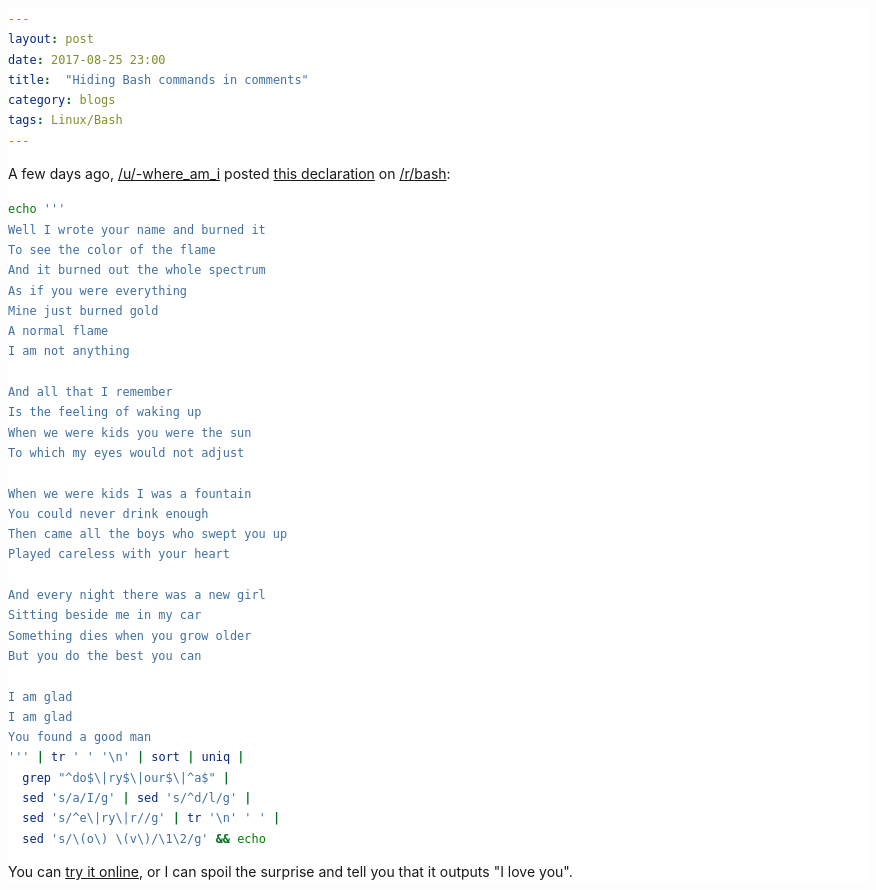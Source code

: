 ```yaml
---
layout: post
date: 2017-08-25 23:00
title:  "Hiding Bash commands in comments"
category: blogs
tags: Linux/Bash
---
```

A few days ago, [/u/-where_am_i](https://www.reddit.com/user/-where_am_i-) posted [this declaration](https://www.reddit.com/r/bash/comments/6vf8yi/i_have_to_find_a_hobby_other_then_bash/) on [/r/bash](https://www.reddit.com/r/bash/):

```bash
echo '''
Well I wrote your name and burned it
To see the color of the flame
And it burned out the whole spectrum
As if you were everything
Mine just burned gold
A normal flame
I am not anything

And all that I remember
Is the feeling of waking up
When we were kids you were the sun
To which my eyes would not adjust

When we were kids I was a fountain
You could never drink enough
Then came all the boys who swept you up
Played careless with your heart

And every night there was a new girl
Sitting beside me in my car
Something dies when you grow older
But you do the best you can

I am glad
I am glad
You found a good man
''' | tr ' ' '\n' | sort | uniq |
  grep "^do$\|ry$\|our$\|^a$" |
  sed 's/a/I/g' | sed 's/^d/l/g' |
  sed 's/^e\|ry\|r//g' | tr '\n' ' ' |
  sed 's/\(o\) \(v\)/\1\2/g' && echo
```
You can [try it online](https://tio.run/##bVNLa@QwDL77V4hSmvYUdv/B7G0OhYUWykIYcGJN7B3HmvWjITD/fSrZ7baHYuL4Iel7KBl1stcrTpag6zr1gt7DHtZIGWGjEiHoBUEHA2OJAQ24rJ4JEiJkizCRpwh0rJuj51i1CxL0EU4l17vVkkdIZ5xyLIvaJXBHAYAVIwK@YtyydWFWjy4g/C3pf4WZvFE7CBQX7d8x9qAXPslM7D2twmomn63OrCDigsuIUe1T44boOU6orvokq3JWLxYDE2gcTs6kT0aSk0oQrat1k4VlA9wwwUrFm4ZthKb6pgobqBNoOFIJWbug/nDZqSWKVDDRhRNgoDJb9Sz5U7W58kcYaUviGKQVz7mSYra/vd7Yj0lH9Jg4wGXbemRRx9wsqE5CcLOtvjOjRiXgCrOLXj25nEX@iMkZBEZ1QcRxWfVEC1Y7wTiRKsQEfI60AreB7fxVGh9DjSmmtp90UK0ts9fmy0qkiw/cHW4lGVg4kj81uECO0MkYguwSxcyvEtw/uChgUDzDzcHQ7XCJG0@slOeDvr2p94m96FKv@30/1/y2P5jet4PPmANKCX76diPAAirjS6nhnoYHGO5fh4d@@DH8lOC7O5Cf43p9Aw), or I can spoil the surprise and tell you that it outputs "I love you".
